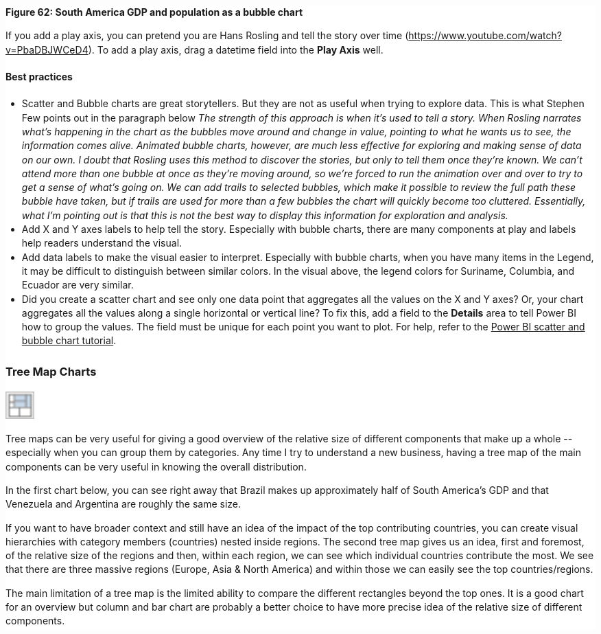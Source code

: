 **Figure 62: South America GDP and population as a bubble chart**

If you add a play axis, you can pretend you are Hans Rosling and tell the story over time (https://www.youtube.com/watch?v=PbaDBJWCeD4). To add a play axis, drag a datetime field into the **Play Axis** well.

#### Best practices
* Scatter and Bubble charts are great storytellers. But they are not as useful when trying to explore data.  This is what Stephen Few points out in the paragraph below
  *The strength of this approach is when it’s used to tell a story. When Rosling narrates what’s happening in the chart as the bubbles move around and change in value, pointing to what he wants us to see, the information comes alive. Animated bubble charts, however, are much less effective for exploring and making sense of data on our own. I doubt that Rosling uses this method to discover the stories, but only to tell them once they’re known. We can’t attend more than one bubble at once as they’re moving around, so we’re forced to run the animation over and over to try to get a sense of what’s going on. We can add trails to selected bubbles, which make it possible to review the full path these bubble have taken, but if trails are used for more than a few bubbles the chart will quickly become too cluttered. Essentially, what I’m pointing out is that this is not the best way to display this information for exploration and analysis.*
* Add X and Y axes labels to help tell the story.  Especially with bubble charts, there are many components at play and labels help readers understand the visual.
* Add data labels to make the visual easier to interpret.  Especially with bubble charts, when you have many items in the Legend, it may be difficult to distinguish between similar colors.  In the visual above, the legend colors for Suriname, Columbia, and Ecuador are very similar.
* Did you create a scatter chart and see only one data point that aggregates all the values on the X and Y axes? Or, your chart aggregates all the values along a single horizontal or vertical line?  To fix this, add a field to the **Details** area to tell Power BI how to group the values. The field must be unique for each point you want to plot. For help, refer to the [Power BI scatter and bubble chart tutorial](power-bi-visualization-scatter.md).

### Tree Map Charts
![](media/power-bi-visualization-best-practices/power-bi-treemap.png)

Tree maps can be very useful for giving a good overview of the relative size of different components that make up a whole -- especially when you can group them by categories.  Any time I try to understand a new business, having a tree map of the main components can be very useful in knowing the overall distribution.

In the first chart below, you can see right away that Brazil makes up  approximately half of South America’s GDP and that Venezuela and Argentina are roughly the same size.

If you want to have broader context and still have an idea of the impact of the top contributing countries, you can create visual hierarchies with category members (countries) nested inside regions. The second tree map gives us an idea, first and foremost, of the relative size of the regions and then, within each region, we can see which individual countries contribute the most. We see that there are three massive regions (Europe, Asia & North America) and within those we can easily see the top countries/regions.

The main limitation of a tree map is the limited ability to compare the different rectangles beyond the top ones.  It is a good chart for an overview but column and bar chart are probably a better choice to have more precise idea of the relative size of different components.
 